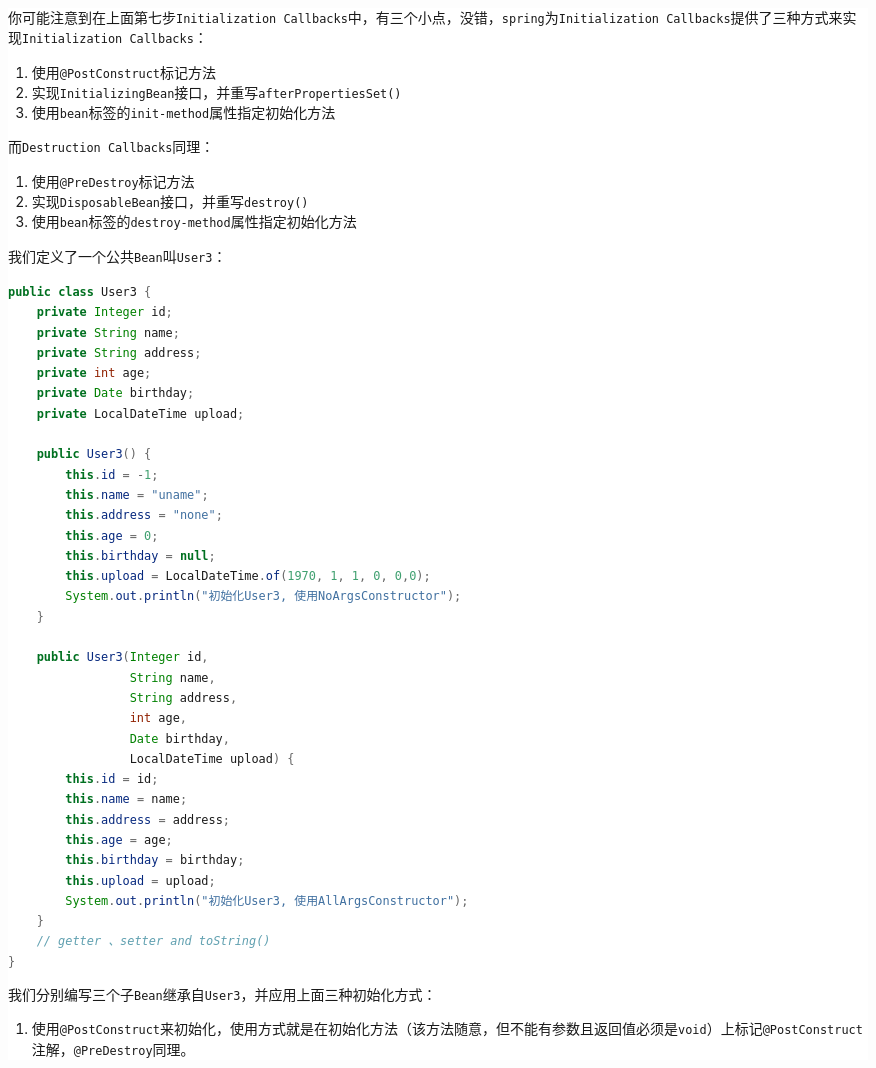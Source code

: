 你可能注意到在上面第七步`Initialization Callbacks`中，有三个小点，没错，`spring`为`Initialization Callbacks`提供了三种方式来实现`Initialization Callbacks`：

1. 使用`@PostConstruct`标记方法
2. 实现`InitializingBean`接口，并重写`afterPropertiesSet()`
3. 使用`bean`标签的`init-method`属性指定初始化方法

而`Destruction Callbacks`同理：

1. 使用`@PreDestroy`标记方法
2. 实现`DisposableBean`接口，并重写`destroy()`
3. 使用`bean`标签的`destroy-method`属性指定初始化方法

我们定义了一个公共`Bean`叫`User3`：

```java
public class User3 {
    private Integer id;
    private String name;
    private String address;
    private int age;
    private Date birthday;
    private LocalDateTime upload;

    public User3() {
        this.id = -1;
        this.name = "uname";
        this.address = "none";
        this.age = 0;
        this.birthday = null;
        this.upload = LocalDateTime.of(1970, 1, 1, 0, 0,0);
        System.out.println("初始化User3, 使用NoArgsConstructor");
    }

    public User3(Integer id,
                 String name,
                 String address,
                 int age,
                 Date birthday,
                 LocalDateTime upload) {
        this.id = id;
        this.name = name;
        this.address = address;
        this.age = age;
        this.birthday = birthday;
        this.upload = upload;
        System.out.println("初始化User3, 使用AllArgsConstructor");
    }
    // getter 、setter and toString()
}
```

我们分别编写三个子`Bean`继承自`User3`，并应用上面三种初始化方式：

1. 使用`@PostConstruct`来初始化，使用方式就是在初始化方法（该方法随意，但不能有参数且返回值必须是`void`）上标记`@PostConstruct`注解，`@PreDestroy`同理。
